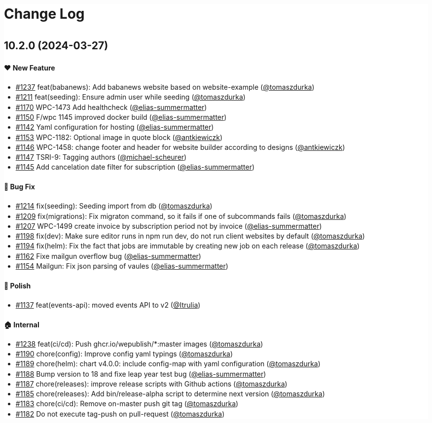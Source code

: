 # Change Log

## 10.2.0 (2024-03-27)

#### :heart: New Feature
* [#1237](https://github.com/wepublish/wepublish/pull/1237) feat(babanews): Add babanews website based on website-example ([@tomaszdurka](https://github.com/tomaszdurka))
* [#1211](https://github.com/wepublish/wepublish/pull/1211) feat(seeding): Ensure admin user while seeding ([@tomaszdurka](https://github.com/tomaszdurka))
* [#1170](https://github.com/wepublish/wepublish/pull/1170) WPC-1473 Add healthcheck ([@elias-summermatter](https://github.com/elias-summermatter))
* [#1150](https://github.com/wepublish/wepublish/pull/1150) F/wpc 1145 improved docker build ([@elias-summermatter](https://github.com/elias-summermatter))
* [#1142](https://github.com/wepublish/wepublish/pull/1142) Yaml configuration for hosting ([@elias-summermatter](https://github.com/elias-summermatter))
* [#1153](https://github.com/wepublish/wepublish/pull/1153) WPC-1182: Optional image in quote block ([@antkiewiczk](https://github.com/antkiewiczk))
* [#1146](https://github.com/wepublish/wepublish/pull/1146) WPC-1458: change footer and header for website builder according to designs ([@antkiewiczk](https://github.com/antkiewiczk))
* [#1147](https://github.com/wepublish/wepublish/pull/1147) TSRI-9: Tagging authors ([@michael-scheurer](https://github.com/michael-scheurer))
* [#1145](https://github.com/wepublish/wepublish/pull/1145) Add cancelation date filter for subscription ([@elias-summermatter](https://github.com/elias-summermatter))

#### :bug: Bug Fix
* [#1214](https://github.com/wepublish/wepublish/pull/1214) fix(seeding): Seeding import from db ([@tomaszdurka](https://github.com/tomaszdurka))
* [#1209](https://github.com/wepublish/wepublish/pull/1209) fix(migrations): Fix migraton command, so it fails if one of subcommands fails ([@tomaszdurka](https://github.com/tomaszdurka))
* [#1207](https://github.com/wepublish/wepublish/pull/1207) WPC-1499 create invoice by subscription period not by invoice ([@elias-summermatter](https://github.com/elias-summermatter))
* [#1198](https://github.com/wepublish/wepublish/pull/1198) fix(dev): Make sure editor runs in npm run dev, do not run client websites by default ([@tomaszdurka](https://github.com/tomaszdurka))
* [#1194](https://github.com/wepublish/wepublish/pull/1194) fix(helm): Fix the fact that jobs are immutable by creating new job on each release ([@tomaszdurka](https://github.com/tomaszdurka))
* [#1162](https://github.com/wepublish/wepublish/pull/1162) Fixe mailgun overflow bug ([@elias-summermatter](https://github.com/elias-summermatter))
* [#1154](https://github.com/wepublish/wepublish/pull/1154) Mailgun: Fix json parsing of vaules ([@elias-summermatter](https://github.com/elias-summermatter))

#### :nail_care: Polish
* [#1137](https://github.com/wepublish/wepublish/pull/1137) feat(events-api): moved events API to v2 ([@Itrulia](https://github.com/Itrulia))

#### :house: Internal
* [#1238](https://github.com/wepublish/wepublish/pull/1238) feat(ci/cd): Push ghcr.io/wepublish/*:master images ([@tomaszdurka](https://github.com/tomaszdurka))
* [#1190](https://github.com/wepublish/wepublish/pull/1190) chore(config): Improve config yaml typings ([@tomaszdurka](https://github.com/tomaszdurka))
* [#1189](https://github.com/wepublish/wepublish/pull/1189) chore(helm): chart v4.0.0: include config-map with yaml configuration ([@tomaszdurka](https://github.com/tomaszdurka))
* [#1188](https://github.com/wepublish/wepublish/pull/1188) Bump version to 18 and fixe leap year test bug ([@elias-summermatter](https://github.com/elias-summermatter))
* [#1187](https://github.com/wepublish/wepublish/pull/1187) chore(releases): improve release scripts with Github actions ([@tomaszdurka](https://github.com/tomaszdurka))
* [#1185](https://github.com/wepublish/wepublish/pull/1185) chore(releases): Add bin/release-alpha script to determine next version ([@tomaszdurka](https://github.com/tomaszdurka))
* [#1183](https://github.com/wepublish/wepublish/pull/1183) chore(ci/cd): Remove on-master push git tag ([@tomaszdurka](https://github.com/tomaszdurka))
* [#1182](https://github.com/wepublish/wepublish/pull/1182) Do not execute tag-push on pull-request ([@tomaszdurka](https://github.com/tomaszdurka))